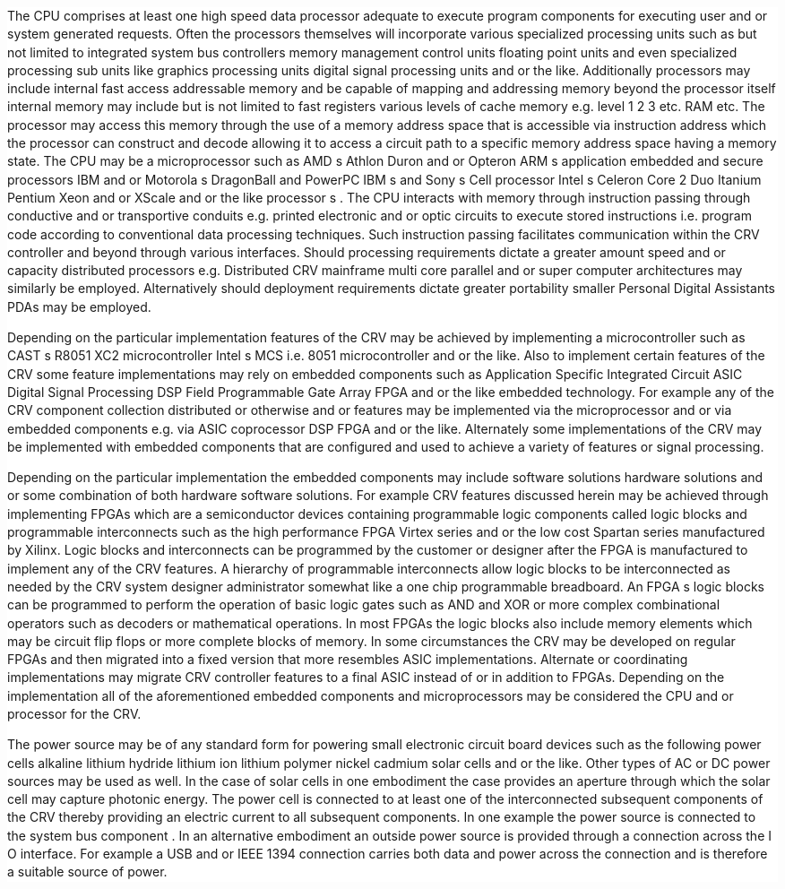 The CPU comprises at least one high speed data processor adequate to execute program components for executing user and or system generated requests. Often the processors themselves will incorporate various specialized processing units such as but not limited to integrated system bus controllers memory management control units floating point units and even specialized processing sub units like graphics processing units digital signal processing units and or the like. Additionally processors may include internal fast access addressable memory and be capable of mapping and addressing memory beyond the processor itself internal memory may include but is not limited to fast registers various levels of cache memory e.g. level 1 2 3 etc. RAM etc. The processor may access this memory through the use of a memory address space that is accessible via instruction address which the processor can construct and decode allowing it to access a circuit path to a specific memory address space having a memory state. The CPU may be a microprocessor such as AMD s Athlon Duron and or Opteron ARM s application embedded and secure processors IBM and or Motorola s DragonBall and PowerPC IBM s and Sony s Cell processor Intel s Celeron Core 2 Duo Itanium Pentium Xeon and or XScale and or the like processor s . The CPU interacts with memory through instruction passing through conductive and or transportive conduits e.g. printed electronic and or optic circuits to execute stored instructions i.e. program code according to conventional data processing techniques. Such instruction passing facilitates communication within the CRV controller and beyond through various interfaces. Should processing requirements dictate a greater amount speed and or capacity distributed processors e.g. Distributed CRV mainframe multi core parallel and or super computer architectures may similarly be employed. Alternatively should deployment requirements dictate greater portability smaller Personal Digital Assistants PDAs may be employed.

Depending on the particular implementation features of the CRV may be achieved by implementing a microcontroller such as CAST s R8051 XC2 microcontroller Intel s MCS i.e. 8051 microcontroller and or the like. Also to implement certain features of the CRV some feature implementations may rely on embedded components such as Application Specific Integrated Circuit ASIC Digital Signal Processing DSP Field Programmable Gate Array FPGA and or the like embedded technology. For example any of the CRV component collection distributed or otherwise and or features may be implemented via the microprocessor and or via embedded components e.g. via ASIC coprocessor DSP FPGA and or the like. Alternately some implementations of the CRV may be implemented with embedded components that are configured and used to achieve a variety of features or signal processing.

Depending on the particular implementation the embedded components may include software solutions hardware solutions and or some combination of both hardware software solutions. For example CRV features discussed herein may be achieved through implementing FPGAs which are a semiconductor devices containing programmable logic components called logic blocks and programmable interconnects such as the high performance FPGA Virtex series and or the low cost Spartan series manufactured by Xilinx. Logic blocks and interconnects can be programmed by the customer or designer after the FPGA is manufactured to implement any of the CRV features. A hierarchy of programmable interconnects allow logic blocks to be interconnected as needed by the CRV system designer administrator somewhat like a one chip programmable breadboard. An FPGA s logic blocks can be programmed to perform the operation of basic logic gates such as AND and XOR or more complex combinational operators such as decoders or mathematical operations. In most FPGAs the logic blocks also include memory elements which may be circuit flip flops or more complete blocks of memory. In some circumstances the CRV may be developed on regular FPGAs and then migrated into a fixed version that more resembles ASIC implementations. Alternate or coordinating implementations may migrate CRV controller features to a final ASIC instead of or in addition to FPGAs. Depending on the implementation all of the aforementioned embedded components and microprocessors may be considered the CPU and or processor for the CRV.

The power source may be of any standard form for powering small electronic circuit board devices such as the following power cells alkaline lithium hydride lithium ion lithium polymer nickel cadmium solar cells and or the like. Other types of AC or DC power sources may be used as well. In the case of solar cells in one embodiment the case provides an aperture through which the solar cell may capture photonic energy. The power cell is connected to at least one of the interconnected subsequent components of the CRV thereby providing an electric current to all subsequent components. In one example the power source is connected to the system bus component . In an alternative embodiment an outside power source is provided through a connection across the I O interface. For example a USB and or IEEE 1394 connection carries both data and power across the connection and is therefore a suitable source of power.
